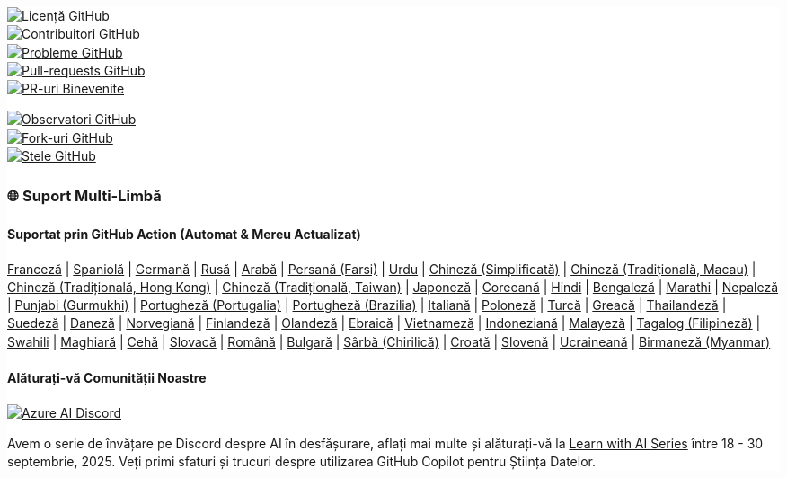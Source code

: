 
[![Licență GitHub](https://img.shields.io/github/license/microsoft/ML-For-Beginners.svg)](https://github.com/microsoft/ML-For-Beginners/blob/master/LICENSE)  
[![Contribuitori GitHub](https://img.shields.io/github/contributors/microsoft/ML-For-Beginners.svg)](https://GitHub.com/microsoft/ML-For-Beginners/graphs/contributors/)  
[![Probleme GitHub](https://img.shields.io/github/issues/microsoft/ML-For-Beginners.svg)](https://GitHub.com/microsoft/ML-For-Beginners/issues/)  
[![Pull-requests GitHub](https://img.shields.io/github/issues-pr/microsoft/ML-For-Beginners.svg)](https://GitHub.com/microsoft/ML-For-Beginners/pulls/)  
[![PR-uri Binevenite](https://img.shields.io/badge/PRs-welcome-brightgreen.svg?style=flat-square)](http://makeapullrequest.com)  

[![Observatori GitHub](https://img.shields.io/github/watchers/microsoft/ML-For-Beginners.svg?style=social&label=Watch)](https://GitHub.com/microsoft/ML-For-Beginners/watchers/)  
[![Fork-uri GitHub](https://img.shields.io/github/forks/microsoft/ML-For-Beginners.svg?style=social&label=Fork)](https://GitHub.com/microsoft/ML-For-Beginners/network/)  
[![Stele GitHub](https://img.shields.io/github/stars/microsoft/ML-For-Beginners.svg?style=social&label=Star)](https://GitHub.com/microsoft/ML-For-Beginners/stargazers/)  

### 🌐 Suport Multi-Limbă  

#### Suportat prin GitHub Action (Automat & Mereu Actualizat)  

[Franceză](../fr/README.md) | [Spaniolă](../es/README.md) | [Germană](../de/README.md) | [Rusă](../ru/README.md) | [Arabă](../ar/README.md) | [Persană (Farsi)](../fa/README.md) | [Urdu](../ur/README.md) | [Chineză (Simplificată)](../zh/README.md) | [Chineză (Tradițională, Macau)](../mo/README.md) | [Chineză (Tradițională, Hong Kong)](../hk/README.md) | [Chineză (Tradițională, Taiwan)](../tw/README.md) | [Japoneză](../ja/README.md) | [Coreeană](../ko/README.md) | [Hindi](../hi/README.md) | [Bengaleză](../bn/README.md) | [Marathi](../mr/README.md) | [Nepaleză](../ne/README.md) | [Punjabi (Gurmukhi)](../pa/README.md) | [Portugheză (Portugalia)](../pt/README.md) | [Portugheză (Brazilia)](../br/README.md) | [Italiană](../it/README.md) | [Poloneză](../pl/README.md) | [Turcă](../tr/README.md) | [Greacă](../el/README.md) | [Thailandeză](../th/README.md) | [Suedeză](../sv/README.md) | [Daneză](../da/README.md) | [Norvegiană](../no/README.md) | [Finlandeză](../fi/README.md) | [Olandeză](../nl/README.md) | [Ebraică](../he/README.md) | [Vietnameză](../vi/README.md) | [Indoneziană](../id/README.md) | [Malayeză](../ms/README.md) | [Tagalog (Filipineză)](../tl/README.md) | [Swahili](../sw/README.md) | [Maghiară](../hu/README.md) | [Cehă](../cs/README.md) | [Slovacă](../sk/README.md) | [Română](./README.md) | [Bulgară](../bg/README.md) | [Sârbă (Chirilică)](../sr/README.md) | [Croată](../hr/README.md) | [Slovenă](../sl/README.md) | [Ucraineană](../uk/README.md) | [Birmaneză (Myanmar)](../my/README.md)  

#### Alăturați-vă Comunității Noastre  

[![Azure AI Discord](https://dcbadge.limes.pink/api/server/kzRShWzttr)](https://aka.ms/ml4beginners/discord)  

Avem o serie de învățare pe Discord despre AI în desfășurare, aflați mai multe și alăturați-vă la [Learn with AI Series](https://aka.ms/learnwithai/discord) între 18 - 30 septembrie, 2025. Veți primi sfaturi și trucuri despre utilizarea GitHub Copilot pentru Știința Datelor.  
